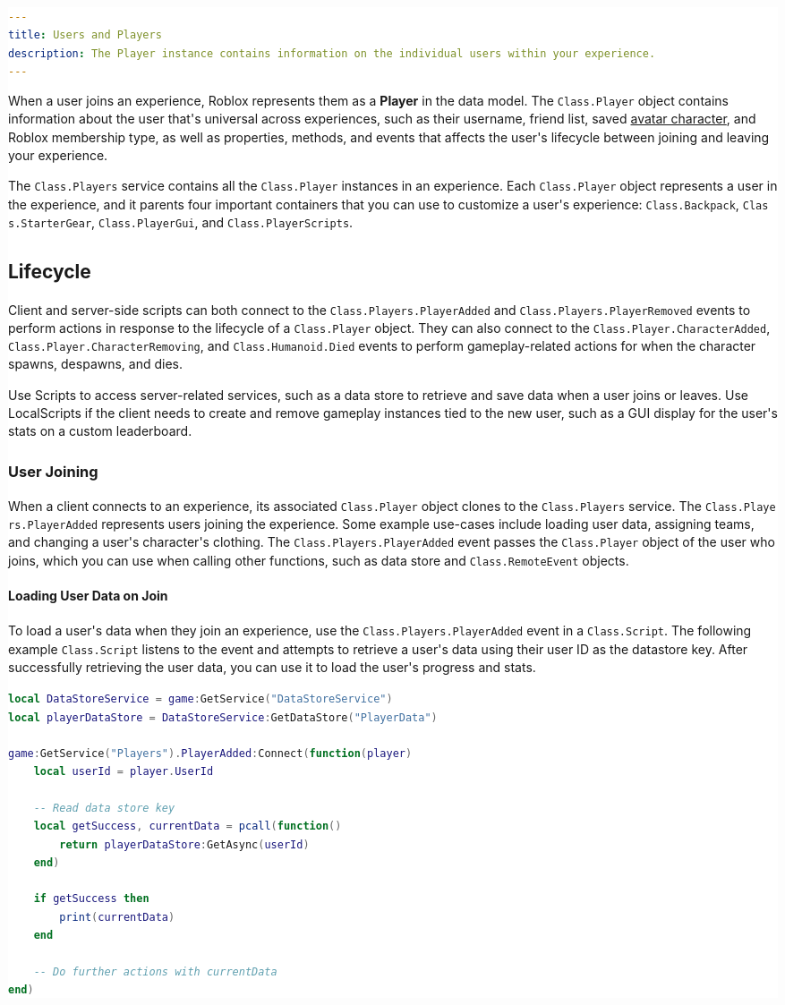 ```yaml
---
title: Users and Players
description: The Player instance contains information on the individual users within your experience.
---
```


When a user joins an experience, Roblox represents them as a **Player** in the data model. The `Class.Player` object contains information about the user that's universal across experiences, such as their username, friend list, saved [avatar character](../characters/index.md#avatar-characters), and Roblox membership type, as well as properties, methods, and events that affects the user's lifecycle between joining and leaving your experience.

The `Class.Players` service contains all the `Class.Player` instances in an experience. Each `Class.Player` object represents a user in the experience, and it parents four important containers that you can use to customize a user's experience: `Class.Backpack`, `Class.StarterGear`, `Class.PlayerGui`, and `Class.PlayerScripts`.

## Lifecycle

Client and server-side scripts can both connect to the `Class.Players.PlayerAdded` and `Class.Players.PlayerRemoved` events to perform actions in response to the lifecycle of a `Class.Player` object. They can also connect to the `Class.Player.CharacterAdded`, `Class.Player.CharacterRemoving`, and `Class.Humanoid.Died` events to perform gameplay-related actions for when the character spawns, despawns, and dies.

Use Scripts to access server-related services, such as a data store to retrieve and save data when a user joins or leaves. Use LocalScripts if the client needs to create and remove gameplay instances tied to the new user, such as a GUI display for the user's stats on a custom leaderboard.

### User Joining

When a client connects to an experience, its associated `Class.Player` object clones to the `Class.Players` service. The `Class.Players.PlayerAdded` represents users joining the experience. Some example use-cases include loading user data, assigning teams, and changing a user's character's clothing. The `Class.Players.PlayerAdded` event passes the `Class.Player` object of the user who joins, which you can use when calling other functions, such as data store and `Class.RemoteEvent` objects.

#### Loading User Data on Join

To load a user's data when they join an experience, use the `Class.Players.PlayerAdded` event in a `Class.Script`. The following example `Class.Script` listens to the event and attempts to retrieve a user's data using their user ID as the datastore key. After successfully retrieving the user data, you can use it to load the user's progress and stats.

```lua Script in ServerScriptService
local DataStoreService = game:GetService("DataStoreService")
local playerDataStore = DataStoreService:GetDataStore("PlayerData")

game:GetService("Players").PlayerAdded:Connect(function(player)
	local userId = player.UserId

	-- Read data store key
	local getSuccess, currentData = pcall(function()
		return playerDataStore:GetAsync(userId)
	end)

	if getSuccess then
		print(currentData)
	end

	-- Do further actions with currentData
end)
```
